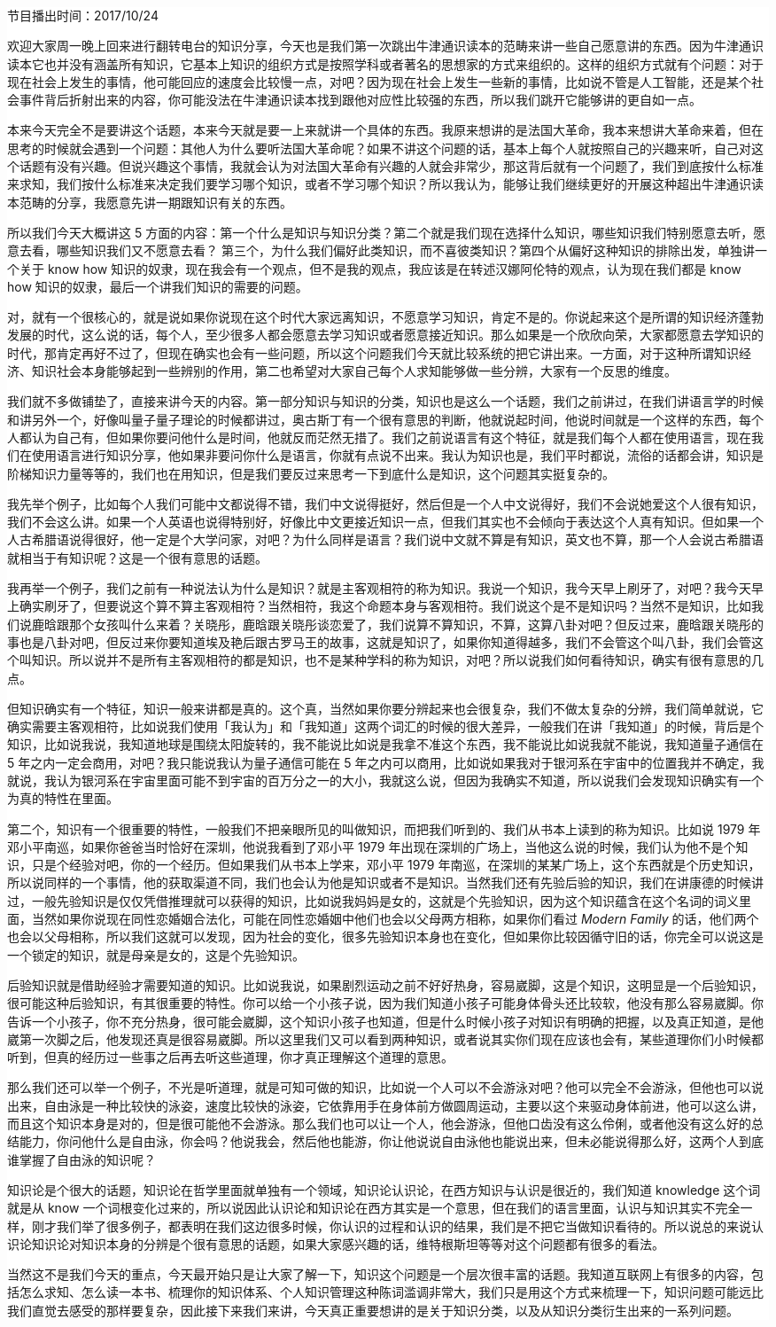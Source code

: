 节目播出时间：2017/10/24

欢迎大家周一晚上回来进行翻转电台的知识分享，今天也是我们第一次跳出牛津通识读本的范畴来讲一些自己愿意讲的东西。因为牛津通识读本它也并没有涵盖所有知识，它基本上知识的组织方式是按照学科或者著名的思想家的方式来组织的。这样的组织方式就有个问题：对于现在社会上发生的事情，他可能回应的速度会比较慢一点，对吧？因为现在社会上发生一些新的事情，比如说不管是人工智能，还是某个社会事件背后折射出来的内容，你可能没法在牛津通识读本找到跟他对应性比较强的东西，所以我们跳开它能够讲的更自如一点。

本来今天完全不是要讲这个话题，本来今天就是要一上来就讲一个具体的东西。我原来想讲的是法国大革命，我本来想讲大革命来着，但在思考的时候就会遇到一个问题：其他人为什么要听法国大革命呢？如果不讲这个问题的话，基本上每个人就按照自己的兴趣来听，自己对这个话题有没有兴趣。但说兴趣这个事情，我就会认为对法国大革命有兴趣的人就会非常少，那这背后就有一个问题了，我们到底按什么标准来求知，我们按什么标准来决定我们要学习哪个知识，或者不学习哪个知识？所以我认为，能够让我们继续更好的开展这种超出牛津通识读本范畴的分享，我愿意先讲一期跟知识有关的东西。

所以我们今天大概讲这 5 方面的内容：第一个什么是知识与知识分类？第二个就是我们现在选择什么知识，哪些知识我们特别愿意去听，愿意去看，哪些知识我们又不愿意去看？ 第三个，为什么我们偏好此类知识，而不喜彼类知识？第四个从偏好这种知识的排除出发，单独讲一个关于 know how 知识的奴隶，现在我会有一个观点，但不是我的观点，我应该是在转述汉娜阿伦特的观点，认为现在我们都是 know how 知识的奴隶，最后一个讲我们知识的需要的问题。

对，就有一个很核心的，就是说如果你说现在这个时代大家远离知识，不愿意学习知识，肯定不是的。你说起来这个是所谓的知识经济蓬勃发展的时代，这么说的话，每个人，至少很多人都会愿意去学习知识或者愿意接近知识。那么如果是一个欣欣向荣，大家都愿意去学知识的时代，那肯定再好不过了，但现在确实也会有一些问题，所以这个问题我们今天就比较系统的把它讲出来。一方面，对于这种所谓知识经济、知识社会本身能够起到一些辨别的作用，第二也希望对大家自己每个人求知能够做一些分辨，大家有一个反思的维度。

我们就不多做铺垫了，直接来讲今天的内容。第一部分知识与知识的分类，知识也是这么一个话题，我们之前讲过，在我们讲语言学的时候和讲另外一个，好像叫量子量子理论的时候都讲过，奥古斯丁有一个很有意思的判断，他就说起时间，他说时间就是一个这样的东西，每个人都认为自己有，但如果你要问他什么是时间，他就反而茫然无措了。我们之前说语言有这个特征，就是我们每个人都在使用语言，现在我们在使用语言进行知识分享，他如果非要问你什么是语言，你就有点说不出来。我认为知识也是，我们平时都说，流俗的话都会讲，知识是阶梯知识力量等等的，我们也在用知识，但是我们要反过来思考一下到底什么是知识，这个问题其实挺复杂的。

我先举个例子，比如每个人我们可能中文都说得不错，我们中文说得挺好，然后但是一个人中文说得好，我们不会说她爱这个人很有知识，我们不会这么讲。如果一个人英语也说得特别好，好像比中文更接近知识一点，但我们其实也不会倾向于表达这个人真有知识。但如果一个人古希腊语说得很好，他一定是个大学问家，对吧？为什么同样是语言？我们说中文就不算是有知识，英文也不算，那一个人会说古希腊语就相当于有知识呢？这是一个很有意思的话题。

我再举一个例子，我们之前有一种说法认为什么是知识？就是主客观相符的称为知识。我说一个知识，我今天早上刷牙了，对吧？我今天早上确实刷牙了，但要说这个算不算主客观相符？当然相符，我这个命题本身与客观相符。我们说这个是不是知识吗？当然不是知识，比如我们说鹿晗跟那个女孩叫什么来着？关晓彤，鹿晗跟关晓彤谈恋爱了，我们说算不算知识，不算，这算八卦对吧？但反过来，鹿晗跟关晓彤的事也是八卦对吧，但反过来你要知道埃及艳后跟古罗马王的故事，这就是知识了，如果你知道得越多，我们不会管这个叫八卦，我们会管这个叫知识。所以说并不是所有主客观相符的都是知识，也不是某种学科的称为知识，对吧？所以说我们如何看待知识，确实有很有意思的几点。

但知识确实有一个特征，知识一般来讲都是真的。这个真，当然如果你要分辨起来也会很复杂，我们不做太复杂的分辨，我们简单就说，它确实需要主客观相符，比如说我们使用「我认为」和「我知道」这两个词汇的时候的很大差异，一般我们在讲「我知道」的时候，背后是个知识，比如说我说，我知道地球是围绕太阳旋转的，我不能说比如说是我拿不准这个东西，我不能说比如说我就不能说，我知道量子通信在 5 年之内一定会商用，对吧？我只能说我认为量子通信可能在 5 年之内可以商用，比如说如果我对于银河系在宇宙中的位置我并不确定，我就说，我认为银河系在宇宙里面可能不到宇宙的百万分之一的大小，我就这么说，但因为我确实不知道，所以说我们会发现知识确实有一个为真的特性在里面。

第二个，知识有一个很重要的特性，一般我们不把亲眼所见的叫做知识，而把我们听到的、我们从书本上读到的称为知识。比如说 1979 年邓小平南巡，如果你爸爸当时恰好在深圳，他说我看到了邓小平 1979 年出现在深圳的广场上，当他这么说的时候，我们认为他不是个知识，只是个经验对吧，你的一个经历。但如果我们从书本上学来，邓小平 1979 年南巡，在深圳的某某广场上，这个东西就是个历史知识，所以说同样的一个事情，他的获取渠道不同，我们也会认为他是知识或者不是知识。当然我们还有先验后验的知识，我们在讲康德的时候讲过，一般先验知识是仅仅凭借推理就可以获得的知识，比如说我妈妈是女的，这就是个先验知识，因为这个知识蕴含在这个名词的词义里面，当然如果你说现在同性恋婚姻合法化，可能在同性恋婚姻中他们也会以父母两方相称，如果你们看过 *Modern Family* 的话，他们两个也会以父母相称，所以我们这就可以发现，因为社会的变化，很多先验知识本身也在变化，但如果你比较因循守旧的话，你完全可以说这是一个锁定的知识，就是母亲是女的，这是个先验知识。

后验知识就是借助经验才需要知道的知识。比如说我说，如果剧烈运动之前不好好热身，容易崴脚，这是个知识，这明显是一个后验知识，很可能这种后验知识，有其很重要的特性。你可以给一个小孩子说，因为我们知道小孩子可能身体骨头还比较软，他没有那么容易崴脚。你告诉一个小孩子，你不充分热身，很可能会崴脚，这个知识小孩子也知道，但是什么时候小孩子对知识有明确的把握，以及真正知道，是他崴第一次脚之后，他发现还真是很容易崴脚。所以这里我们又可以看到两种知识，或者说其实你们现在应该也会有，某些道理你们小时候都听到，但真的经历过一些事之后再去听这些道理，你才真正理解这个道理的意思。

那么我们还可以举一个例子，不光是听道理，就是可知可做的知识，比如说一个人可以不会游泳对吧？他可以完全不会游泳，但他也可以说出来，自由泳是一种比较快的泳姿，速度比较快的泳姿，它依靠用手在身体前方做圆周运动，主要以这个来驱动身体前进，他可以这么讲，而且这个知识本身是对的，但是很可能他不会游泳。那么我们也可以让一个人，他会游泳，但他口齿没有这么伶俐，或者他没有这么好的总结能力，你问他什么是自由泳，你会吗？他说我会，然后他也能游，你让他说说自由泳他也能说出来，但未必能说得那么好，这两个人到底谁掌握了自由泳的知识呢？

知识论是个很大的话题，知识论在哲学里面就单独有一个领域，知识论认识论，在西方知识与认识是很近的，我们知道 knowledge 这个词就是从 know 一个词根变化过来的，所以说因此认识论和知识论在西方其实是一个意思，但在我们的语言里面，认识与知识其实不完全一样，刚才我们举了很多例子，都表明在我们这边很多时候，你认识的过程和认识的结果，我们是不把它当做知识看待的。所以说总的来说认识论知识论对知识本身的分辨是个很有意思的话题，如果大家感兴趣的话，维特根斯坦等等对这个问题都有很多的看法。

当然这不是我们今天的重点，今天最开始只是让大家了解一下，知识这个问题是一个层次很丰富的话题。我知道互联网上有很多的内容，包括怎么求知、怎么读一本书、梳理你的知识体系、个人知识管理这种陈词滥调非常大，我们只是用这个方式来梳理一下，知识问题可能远比我们直觉去感受的那样要复杂，因此接下来我们来讲，今天真正重要想讲的是关于知识分类，以及从知识分类衍生出来的一系列问题。
